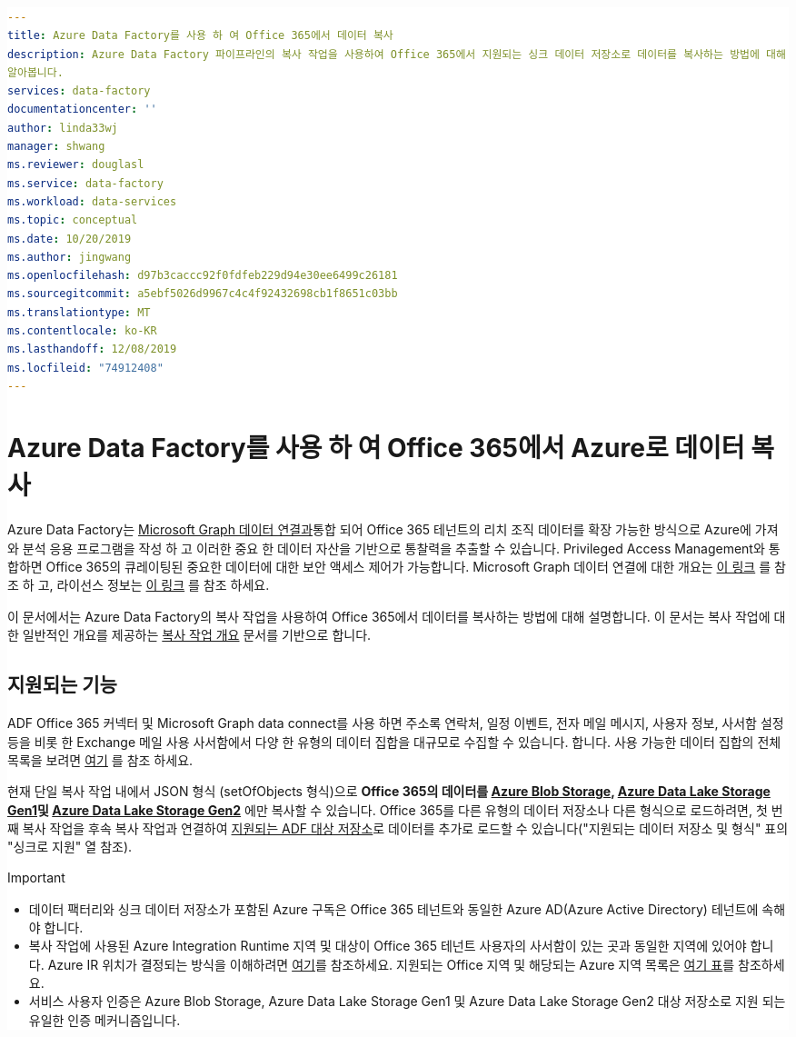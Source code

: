 ```yaml
---
title: Azure Data Factory를 사용 하 여 Office 365에서 데이터 복사
description: Azure Data Factory 파이프라인의 복사 작업을 사용하여 Office 365에서 지원되는 싱크 데이터 저장소로 데이터를 복사하는 방법에 대해 알아봅니다.
services: data-factory
documentationcenter: ''
author: linda33wj
manager: shwang
ms.reviewer: douglasl
ms.service: data-factory
ms.workload: data-services
ms.topic: conceptual
ms.date: 10/20/2019
ms.author: jingwang
ms.openlocfilehash: d97b3caccc92f0fdfeb229d94e30ee6499c26181
ms.sourcegitcommit: a5ebf5026d9967c4c4f92432698cb1f8651c03bb
ms.translationtype: MT
ms.contentlocale: ko-KR
ms.lasthandoff: 12/08/2019
ms.locfileid: "74912408"
---
```

# <a name="copy-data-from-office-365-into-azure-using-azure-data-factory"></a>Azure Data Factory를 사용 하 여 Office 365에서 Azure로 데이터 복사

Azure Data Factory는 [Microsoft Graph 데이터 연결과](https://docs.microsoft.com/graph/data-connect-concept-overview)통합 되어 Office 365 테넌트의 리치 조직 데이터를 확장 가능한 방식으로 Azure에 가져와 분석 응용 프로그램을 작성 하 고 이러한 중요 한 데이터 자산을 기반으로 통찰력을 추출할 수 있습니다. Privileged Access Management와 통합하면 Office 365의 큐레이팅된 중요한 데이터에 대한 보안 액세스 제어가 가능합니다.  Microsoft Graph 데이터 연결에 대한 개요는 [이 링크](https://docs.microsoft.com/graph/data-connect-concept-overview) 를 참조 하 고, 라이선스 정보는 [이 링크](https://docs.microsoft.com/graph/data-connect-policies#licensing) 를 참조 하세요.

이 문서에서는 Azure Data Factory의 복사 작업을 사용하여 Office 365에서 데이터를 복사하는 방법에 대해 설명합니다. 이 문서는 복사 작업에 대한 일반적인 개요를 제공하는 [복사 작업 개요](copy-activity-overview.md) 문서를 기반으로 합니다.

## <a name="supported-capabilities"></a>지원되는 기능
ADF Office 365 커넥터 및 Microsoft Graph data connect를 사용 하면 주소록 연락처, 일정 이벤트, 전자 메일 메시지, 사용자 정보, 사서함 설정 등을 비롯 한 Exchange 메일 사용 사서함에서 다양 한 유형의 데이터 집합을 대규모로 수집할 수 있습니다. 합니다.  사용 가능한 데이터 집합의 전체 목록을 보려면 [여기](https://docs.microsoft.com/graph/data-connect-datasets) 를 참조 하세요.

현재 단일 복사 작업 내에서 JSON 형식 (setOfObjects 형식)으로 **Office 365의 데이터를 [Azure Blob Storage](connector-azure-blob-storage.md), [Azure Data Lake Storage Gen1](connector-azure-data-lake-store.md)및 [Azure Data Lake Storage Gen2](connector-azure-data-lake-storage.md)**  에만 복사할 수 있습니다. Office 365를 다른 유형의 데이터 저장소나 다른 형식으로 로드하려면, 첫 번째 복사 작업을 후속 복사 작업과 연결하여 [지원되는 ADF 대상 저장소](copy-activity-overview.md#supported-data-stores-and-formats)로 데이터를 추가로 로드할 수 있습니다("지원되는 데이터 저장소 및 형식" 표의 "싱크로 지원" 열 참조).

>[!IMPORTANT]
>- 데이터 팩터리와 싱크 데이터 저장소가 포함된 Azure 구독은 Office 365 테넌트와 동일한 Azure AD(Azure Active Directory) 테넌트에 속해야 합니다.
>- 복사 작업에 사용된 Azure Integration Runtime 지역 및 대상이 Office 365 테넌트 사용자의 사서함이 있는 곳과 동일한 지역에 있어야 합니다. Azure IR 위치가 결정되는 방식을 이해하려면 [여기](concepts-integration-runtime.md#integration-runtime-location)를 참조하세요. 지원되는 Office 지역 및 해당되는 Azure 지역 목록은 [여기 표](https://docs.microsoft.com/graph/data-connect-datasets#regions)를 참조하세요.
>- 서비스 사용자 인증은 Azure Blob Storage, Azure Data Lake Storage Gen1 및 Azure Data Lake Storage Gen2 대상 저장소로 지원 되는 유일한 인증 메커니즘입니다.
